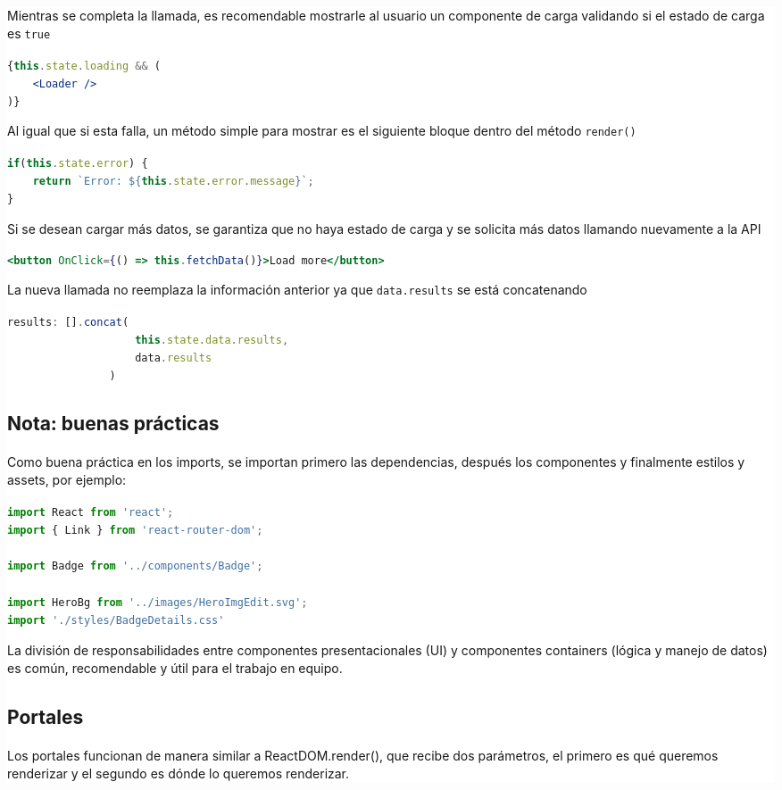 Mientras se completa la llamada, es recomendable mostrarle al usuario un componente de carga validando si el estado de carga es ```true```

```jsx
{this.state.loading && (
    <Loader />
)}
```

Al igual que si esta falla, un método simple para mostrar es el siguiente bloque dentro del método ```render()```

```jsx
if(this.state.error) {
    return `Error: ${this.state.error.message}`;
}
```

Si se desean cargar más datos, se garantiza que no haya estado de carga y se solicita más datos llamando nuevamente a la API

```jsx
<button OnClick={() => this.fetchData()}>Load more</button>
```

La nueva llamada no reemplaza la información anterior ya que ```data.results``` se está concatenando

```jsx
results: [].concat(
                    this.state.data.results,
                    data.results
                )
```

## Nota: buenas prácticas

Como buena práctica en los imports, se importan primero las dependencias, después los componentes y finalmente estilos y assets, por ejemplo:

```javascript
import React from 'react';
import { Link } from 'react-router-dom';

import Badge from '../components/Badge';

import HeroBg from '../images/HeroImgEdit.svg';
import './styles/BadgeDetails.css'
```

La división de responsabilidades entre componentes presentacionales (UI) y componentes containers (lógica y manejo de datos) es común, recomendable y útil para el trabajo en equipo.

## Portales

Los portales funcionan de manera similar a ReactDOM.render(), que recibe dos parámetros, el primero es qué queremos renderizar y el segundo es dónde lo queremos renderizar.
